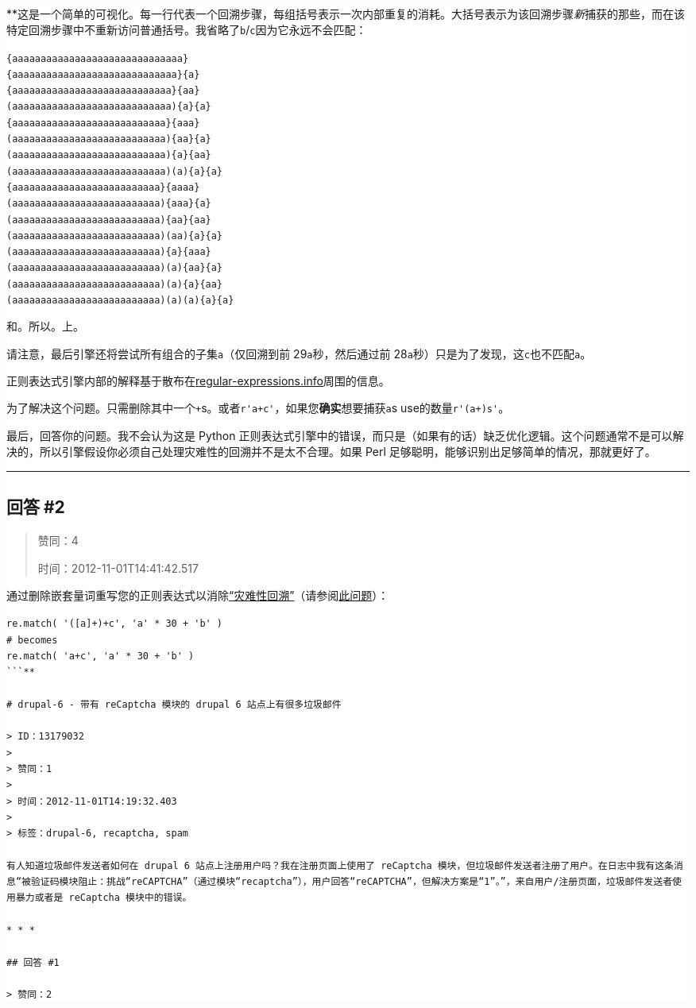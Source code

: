  **这是一个简单的可视化。每一行代表一个回溯步骤，每组括号表示一次内部重复的消耗。大括号表示为该回溯步骤*新*捕获的那些，而在该特定回溯步骤中不重新访问普通括号。我省略了`b`/`c`因为它永远不会匹配：

```
{aaaaaaaaaaaaaaaaaaaaaaaaaaaaaa}
{aaaaaaaaaaaaaaaaaaaaaaaaaaaaa}{a}
{aaaaaaaaaaaaaaaaaaaaaaaaaaaa}{aa}
(aaaaaaaaaaaaaaaaaaaaaaaaaaaa){a}{a}
{aaaaaaaaaaaaaaaaaaaaaaaaaaa}{aaa}
(aaaaaaaaaaaaaaaaaaaaaaaaaaa){aa}{a}
(aaaaaaaaaaaaaaaaaaaaaaaaaaa){a}{aa}
(aaaaaaaaaaaaaaaaaaaaaaaaaaa)(a){a}{a}
{aaaaaaaaaaaaaaaaaaaaaaaaaa}{aaaa}
(aaaaaaaaaaaaaaaaaaaaaaaaaa){aaa}{a}
(aaaaaaaaaaaaaaaaaaaaaaaaaa){aa}{aa}
(aaaaaaaaaaaaaaaaaaaaaaaaaa)(aa){a}{a}
(aaaaaaaaaaaaaaaaaaaaaaaaaa){a}{aaa}
(aaaaaaaaaaaaaaaaaaaaaaaaaa)(a){aa}{a}
(aaaaaaaaaaaaaaaaaaaaaaaaaa)(a){a}{aa}
(aaaaaaaaaaaaaaaaaaaaaaaaaa)(a)(a){a}{a} 
```

和。所以。上。

请注意，最后引擎还将尝试所有组合的子集`a`（仅回溯到前 29`a`秒，然后通过前 28`a`秒）只是为了发现，这`c`也不匹配`a`。

正则表达式引擎内部的解释基于散布在[regular-expressions.info](http://www.regular-expressions.info/)周围的信息。

为了解决这个问题。只需删除其中一个`+`s。或者`r'a+c'`，如果您**确实**想要捕获`a`s use的数量`r'(a+)s'`。

最后，回答你的问题。我不会认为这是 Python 正则表达式引擎中的错误，而只是（如果有的话）缺乏优化逻辑。这个问题通常不是可以解决的，所以引擎假设你必须自己处理灾难性的回溯并不是太不合理。如果 Perl 足够聪明，能够识别出足够简单的情况，那就更好了。

* * *

## 回答 #2

> 赞同：4
> 
> 时间：2012-11-01T14:41:42.517

通过删除嵌套量词重写您的正则表达式以消除[“灾难性回溯”](http://www.regular-expressions.info/catastrophic.html)（请参阅[​​此问题](https://stackoverflow.com/questions/12014991/python-regular-expression-why-does-this-not-work)）：

```
re.match( '([a]+)+c', 'a' * 30 + 'b' )
# becomes
re.match( 'a+c', 'a' * 30 + 'b' ) 
```**

# drupal-6 - 带有 reCaptcha 模块的 drupal 6 站点上有很多垃圾邮件

> ID：13179032
> 
> 赞同：1
> 
> 时间：2012-11-01T14:19:32.403
> 
> 标签：drupal-6, recaptcha, spam

有人知道垃圾邮件发送者如何在 drupal 6 站点上注册用户吗？我在注册页面上使用了 reCaptcha 模块，但垃圾邮件发送者注册了用户。在日志中我有这条消息“被验证码模块阻止：挑战“reCAPTCHA”（通过模块“recaptcha”），用户回答“reCAPTCHA”，但解决方案是“1”。”，来自用户/注册页面，垃圾邮件发送者使用暴力或者是 reCaptcha 模块中的错误。

* * *

## 回答 #1

> 赞同：2
```